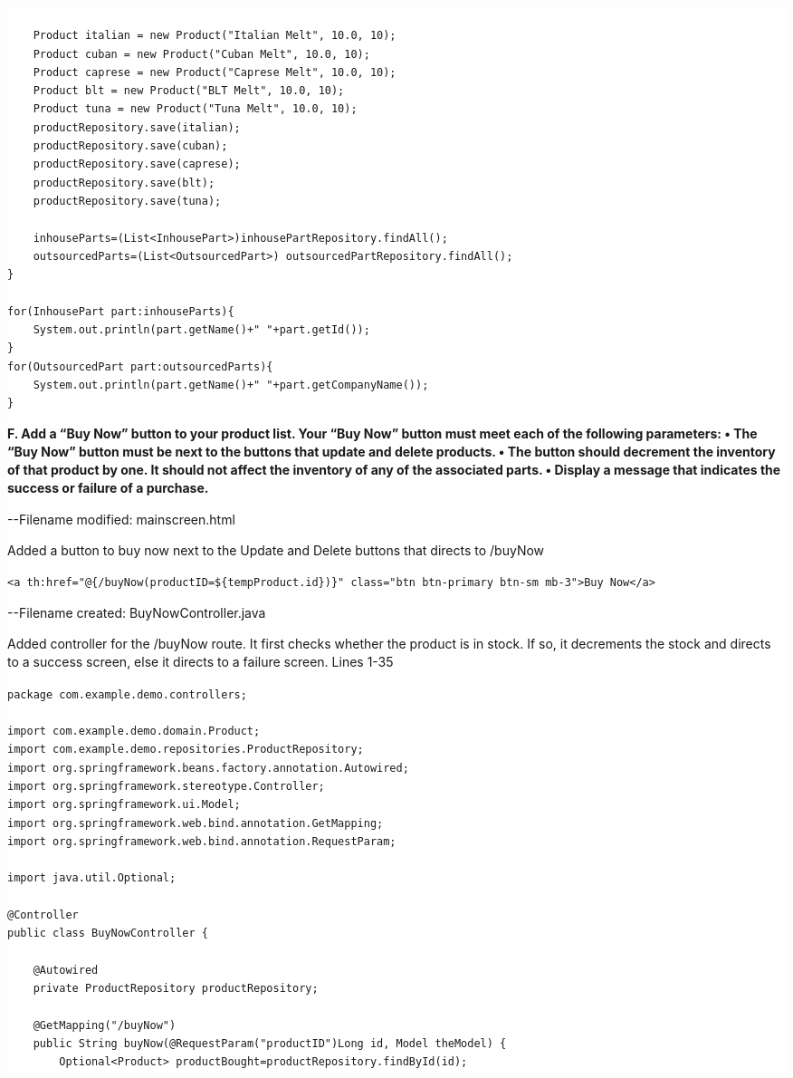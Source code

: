 ```

    Product italian = new Product("Italian Melt", 10.0, 10);
    Product cuban = new Product("Cuban Melt", 10.0, 10);
    Product caprese = new Product("Caprese Melt", 10.0, 10);
    Product blt = new Product("BLT Melt", 10.0, 10);
    Product tuna = new Product("Tuna Melt", 10.0, 10);
    productRepository.save(italian);
    productRepository.save(cuban);
    productRepository.save(caprese);
    productRepository.save(blt);
    productRepository.save(tuna);

    inhouseParts=(List<InhousePart>)inhousePartRepository.findAll();
    outsourcedParts=(List<OutsourcedPart>) outsourcedPartRepository.findAll();
}

for(InhousePart part:inhouseParts){
    System.out.println(part.getName()+" "+part.getId());
}
for(OutsourcedPart part:outsourcedParts){
    System.out.println(part.getName()+" "+part.getCompanyName());
}
```

<strong>F.  Add a “Buy Now” button to your product list. Your “Buy Now” button must meet each of the following parameters:
•  The “Buy Now” button must be next to the buttons that update and delete products.
•  The button should decrement the inventory of that product by one. It should not affect the inventory of any of the associated parts.
•  Display a message that indicates the success or failure of a purchase.</strong>

--Filename modified: mainscreen.html

Added a button to buy now next to the Update and Delete buttons that directs to /buyNow

`<a th:href="@{/buyNow(productID=${tempProduct.id})}" class="btn btn-primary btn-sm mb-3">Buy Now</a>`

--Filename created: BuyNowController.java

Added controller for the /buyNow route. It first checks whether the product is in stock. If so, it decrements the stock and directs to a success screen, else it directs to a failure screen. Lines 1-35

```
package com.example.demo.controllers;

import com.example.demo.domain.Product;
import com.example.demo.repositories.ProductRepository;
import org.springframework.beans.factory.annotation.Autowired;
import org.springframework.stereotype.Controller;
import org.springframework.ui.Model;
import org.springframework.web.bind.annotation.GetMapping;
import org.springframework.web.bind.annotation.RequestParam;

import java.util.Optional;

@Controller
public class BuyNowController {

	@Autowired
	private ProductRepository productRepository;

	@GetMapping("/buyNow")
	public String buyNow(@RequestParam("productID")Long id, Model theModel) {
		Optional<Product> productBought=productRepository.findById(id);
```